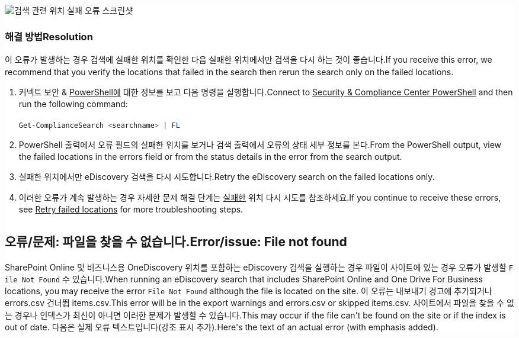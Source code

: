 ![검색 관련 위치 실패 오류 스크린샷](../media/edisc-tshoot-specific-location-search-fails.png)

### <a name="resolution"></a><span data-ttu-id="f38e1-124">해결 방법</span><span class="sxs-lookup"><span data-stu-id="f38e1-124">Resolution</span></span>

<span data-ttu-id="f38e1-125">이 오류가 발생하는 경우 검색에 실패한 위치를 확인한 다음 실패한 위치에서만 검색을 다시 하는 것이 좋습니다.</span><span class="sxs-lookup"><span data-stu-id="f38e1-125">If you receive this error, we recommend that you verify the locations that failed in the search  then rerun the search only on the failed locations.</span></span>

1. <span data-ttu-id="f38e1-126">커넥트 보안 & [PowerShell에](/powershell/exchange/connect-to-scc-powershell) 대한 정보를 보고 다음 명령을 실행합니다.</span><span class="sxs-lookup"><span data-stu-id="f38e1-126">Connect to [Security & Compliance Center PowerShell](/powershell/exchange/connect-to-scc-powershell) and then run the following command:</span></span>

   ```powershell
   Get-ComplianceSearch <searchname> | FL
   ```

2. <span data-ttu-id="f38e1-127">PowerShell 출력에서 오류 필드의 실패한 위치를 보거나 검색 출력에서 오류의 상태 세부 정보를 본다.</span><span class="sxs-lookup"><span data-stu-id="f38e1-127">From the PowerShell output, view the failed locations in the errors field or from the status details in the error from the search output.</span></span>

3. <span data-ttu-id="f38e1-128">실패한 위치에서만 eDiscovery 검색을 다시 시도합니다.</span><span class="sxs-lookup"><span data-stu-id="f38e1-128">Retry the eDiscovery search on the failed locations only.</span></span>

4. <span data-ttu-id="f38e1-129">이러한 오류가 계속 발생하는 경우 자세한 문제 해결 단계는 [실패한](/Office365/SecurityCompliance/retry-failed-content-search) 위치 다시 시도를 참조하세요.</span><span class="sxs-lookup"><span data-stu-id="f38e1-129">If you continue to receive these errors, see [Retry failed locations](/Office365/SecurityCompliance/retry-failed-content-search) for more troubleshooting steps.</span></span>

## <a name="errorissue-file-not-found"></a><span data-ttu-id="f38e1-130">오류/문제: 파일을 찾을 수 없습니다.</span><span class="sxs-lookup"><span data-stu-id="f38e1-130">Error/issue: File not found</span></span>

<span data-ttu-id="f38e1-131">SharePoint Online 및 비즈니스용 OneDiscovery 위치를 포함하는 eDiscovery 검색을 실행하는 경우 파일이 사이트에 있는 경우 오류가 발생할 `File Not Found` 수 있습니다.</span><span class="sxs-lookup"><span data-stu-id="f38e1-131">When running an eDiscovery search that includes SharePoint Online and One Drive For Business locations, you may receive the error `File Not Found` although the file is located on the site.</span></span> <span data-ttu-id="f38e1-132">이 오류는 내보내기 경고에 추가되거나 errors.csv 건너뜁 items.csv.</span><span class="sxs-lookup"><span data-stu-id="f38e1-132">This error will be in the export warnings and errors.csv or skipped items.csv.</span></span> <span data-ttu-id="f38e1-133">사이트에서 파일을 찾을 수 없는 경우나 인덱스가 최신이 아니면 이러한 문제가 발생할 수 있습니다.</span><span class="sxs-lookup"><span data-stu-id="f38e1-133">This may occur if the file can't be found on the site or if the index is out of date.</span></span> <span data-ttu-id="f38e1-134">다음은 실제 오류 텍스트입니다(강조 표시 추가).</span><span class="sxs-lookup"><span data-stu-id="f38e1-134">Here's the text of an actual error (with emphasis added).</span></span>
